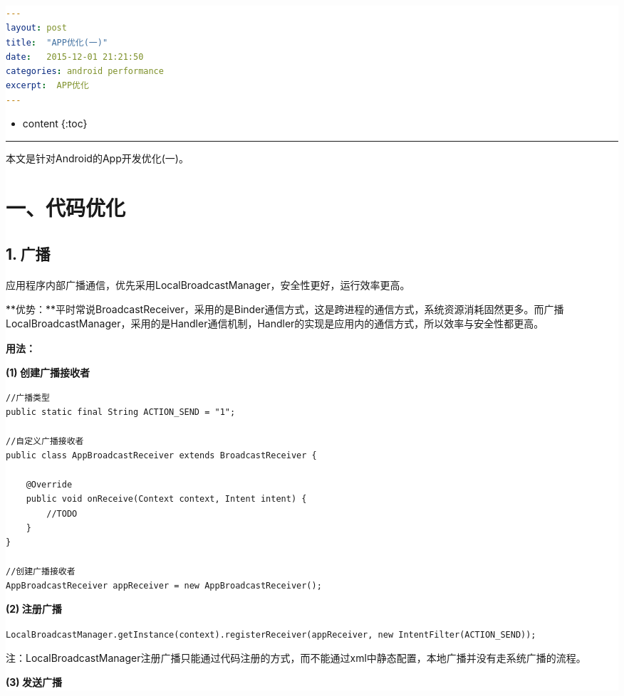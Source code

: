 ```yaml
---
layout: post
title:  "APP优化(一)"
date:   2015-12-01 21:21:50
categories: android performance
excerpt:  APP优化
---
```


* content
{:toc}


---

本文是针对Android的App开发优化(一)。



# 一、代码优化

## 1.  广播
 
应用程序内部广播通信，优先采用LocalBroadcastManager，安全性更好，运行效率更高。

**优势：**平时常说BroadcastReceiver，采用的是Binder通信方式，这是跨进程的通信方式，系统资源消耗固然更多。而广播LocalBroadcastManager，采用的是Handler通信机制，Handler的实现是应用内的通信方式，所以效率与安全性都更高。

**用法：**

**(1) 创建广播接收者**

	//广播类型
	public static final String ACTION_SEND = "1";

	//自定义广播接收者
	public class AppBroadcastReceiver extends BroadcastReceiver {	

	    @Override
	    public void onReceive(Context context, Intent intent) {
	        //TODO
	    }
	}

	//创建广播接收者
	AppBroadcastReceiver appReceiver = new AppBroadcastReceiver();

**(2) 注册广播**

	LocalBroadcastManager.getInstance(context).registerReceiver(appReceiver, new IntentFilter(ACTION_SEND));

注：LocalBroadcastManager注册广播只能通过代码注册的方式，而不能通过xml中静态配置，本地广播并没有走系统广播的流程。

**(3) 发送广播**
